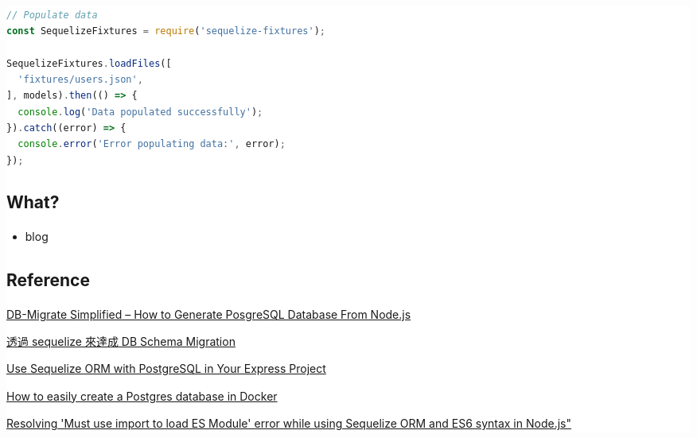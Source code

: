 ```javascript
// Populate data
const SequelizeFixtures = require('sequelize-fixtures');

SequelizeFixtures.loadFiles([
  'fixtures/users.json',
], models).then(() => {
  console.log('Data populated successfully');
}).catch((error) => {
  console.error('Error populating data:', error);
});
```

## What?

* blog

## Reference

[DB-Migrate Simplified – How to Generate PosgreSQL Database From Node.js](https://www.kindsonthegenius.com/db-migrate-simplified-how-to-generate-posgresql-database-from-node-js/)

[透過 sequelize 來達成 DB Schema Migration](https://hackmd.io/@TSMI_E7ORNeP8YBbWm-lFA/ryCtaVW_M?print-pdf)

[Use Sequelize ORM with PostgreSQL in Your Express Project](https://blog.devgenius.io/use-sequelize-orm-with-postgresql-in-your-express-project-3c277b289522)

[How to easily create a Postgres database in Docker](https://dev.to/andre347/how-to-easily-create-a-postgres-database-in-docker-4moj)

[Resolving 'Must use import to load ES Module' error while using Sequelize ORM and ES6 syntax in Node.js"](https://dev.to/emekaofe/resolving-must-use-import-to-load-es-module-error-while-using-sequelize-orm-and-es6-syntax-in-nodejs-1o2c)
